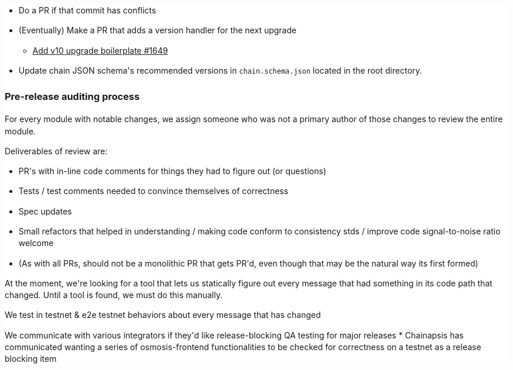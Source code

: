 * Do a PR if that commit has conflicts

* (Eventually) Make a PR that adds a version handler for the next upgrade
  * [Add v10 upgrade boilerplate #1649](https://github.com/osmosis-labs/osmosis/pull/1649/files)

* Update chain JSON schema's recommended versions in `chain.schema.json` located in the root directory.

### Pre-release auditing process

For every module with notable changes, we assign someone who was not a primary author of those changes to review the entire module.

Deliverables of review are:

* PR's with in-line code comments for things they had to figure out (or questions) 

* Tests / test comments needed to convince themselves of correctness 

* Spec updates

* Small refactors that helped in understanding / making code conform to consistency stds / improve code signal-to-noise ratio welcome

* (As with all PRs, should not be a monolithic PR that gets PR'd, even though that may be the natural way its first formed)

At the moment, we're looking for a tool that lets us statically figure out every message that had something in its code path that changed. Until a tool is found, we must do this manually.

We test in testnet & e2e testnet behaviors about every message that has changed

We communicate with various integrators if they'd like release-blocking QA testing for major releases
    * Chainapsis has communicated wanting a series of osmosis-frontend functionalities to be checked for correctness on a testnet as a release blocking item
